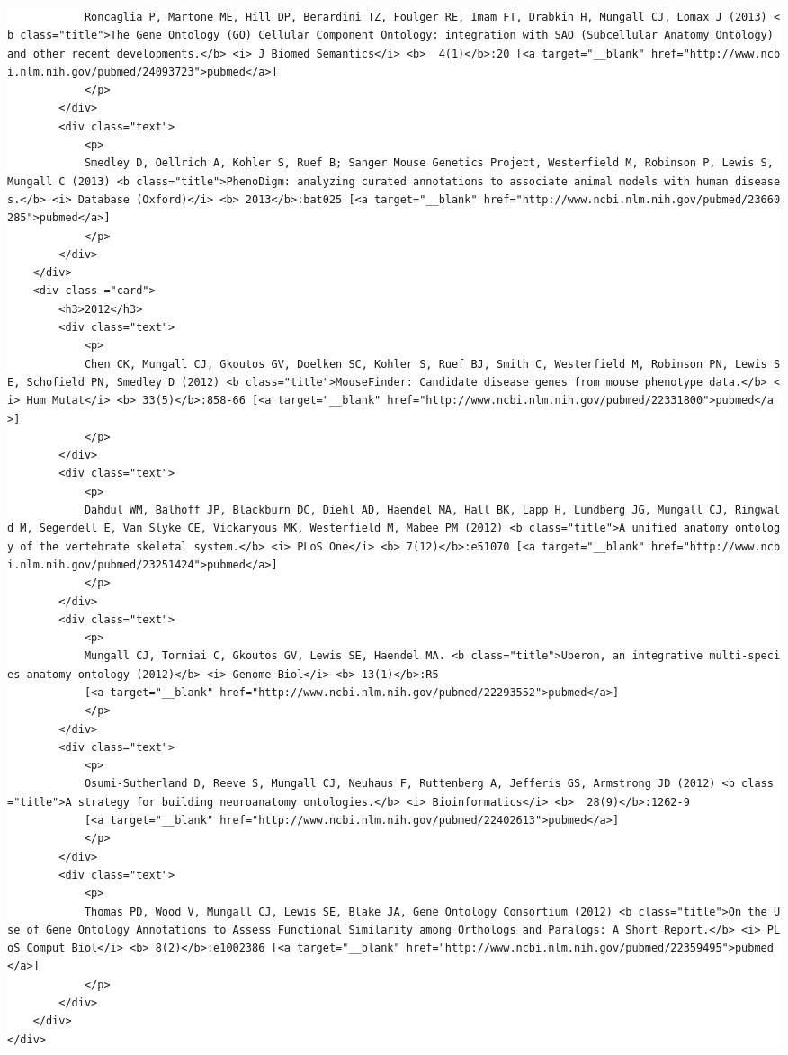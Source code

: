                 Roncaglia P, Martone ME, Hill DP, Berardini TZ, Foulger RE, Imam FT, Drabkin H, Mungall CJ, Lomax J (2013) <b class="title">The Gene Ontology (GO) Cellular Component Ontology: integration with SAO (Subcellular Anatomy Ontology) and other recent developments.</b> <i> J Biomed Semantics</i> <b>  4(1)</b>:20 [<a target="__blank" href="http://www.ncbi.nlm.nih.gov/pubmed/24093723">pubmed</a>]
                </p>
            </div>
            <div class="text">
                <p>
                Smedley D, Oellrich A, Kohler S, Ruef B; Sanger Mouse Genetics Project, Westerfield M, Robinson P, Lewis S, Mungall C (2013) <b class="title">PhenoDigm: analyzing curated annotations to associate animal models with human diseases.</b> <i> Database (Oxford)</i> <b> 2013</b>:bat025 [<a target="__blank" href="http://www.ncbi.nlm.nih.gov/pubmed/23660285">pubmed</a>]
                </p>
            </div>
        </div>
        <div class ="card">
            <h3>2012</h3>
            <div class="text">
                <p>
                Chen CK, Mungall CJ, Gkoutos GV, Doelken SC, Kohler S, Ruef BJ, Smith C, Westerfield M, Robinson PN, Lewis SE, Schofield PN, Smedley D (2012) <b class="title">MouseFinder: Candidate disease genes from mouse phenotype data.</b> <i> Hum Mutat</i> <b> 33(5)</b>:858-66 [<a target="__blank" href="http://www.ncbi.nlm.nih.gov/pubmed/22331800">pubmed</a>]
                </p>
            </div>
            <div class="text">
                <p>
                Dahdul WM, Balhoff JP, Blackburn DC, Diehl AD, Haendel MA, Hall BK, Lapp H, Lundberg JG, Mungall CJ, Ringwald M, Segerdell E, Van Slyke CE, Vickaryous MK, Westerfield M, Mabee PM (2012) <b class="title">A unified anatomy ontology of the vertebrate skeletal system.</b> <i> PLoS One</i> <b> 7(12)</b>:e51070 [<a target="__blank" href="http://www.ncbi.nlm.nih.gov/pubmed/23251424">pubmed</a>]
                </p>
            </div>
            <div class="text">
                <p>
                Mungall CJ, Torniai C, Gkoutos GV, Lewis SE, Haendel MA. <b class="title">Uberon, an integrative multi-species anatomy ontology (2012)</b> <i> Genome Biol</i> <b> 13(1)</b>:R5 
                [<a target="__blank" href="http://www.ncbi.nlm.nih.gov/pubmed/22293552">pubmed</a>]
                </p>
            </div>
            <div class="text">
                <p>
                Osumi-Sutherland D, Reeve S, Mungall CJ, Neuhaus F, Ruttenberg A, Jefferis GS, Armstrong JD (2012) <b class="title">A strategy for building neuroanatomy ontologies.</b> <i> Bioinformatics</i> <b>  28(9)</b>:1262-9
                [<a target="__blank" href="http://www.ncbi.nlm.nih.gov/pubmed/22402613">pubmed</a>]
                </p>
            </div>
            <div class="text">
                <p>
                Thomas PD, Wood V, Mungall CJ, Lewis SE, Blake JA, Gene Ontology Consortium (2012) <b class="title">On the Use of Gene Ontology Annotations to Assess Functional Similarity among Orthologs and Paralogs: A Short Report.</b> <i> PLoS Comput Biol</i> <b> 8(2)</b>:e1002386 [<a target="__blank" href="http://www.ncbi.nlm.nih.gov/pubmed/22359495">pubmed</a>]
                </p>
            </div>
        </div>
    </div>
</div>
